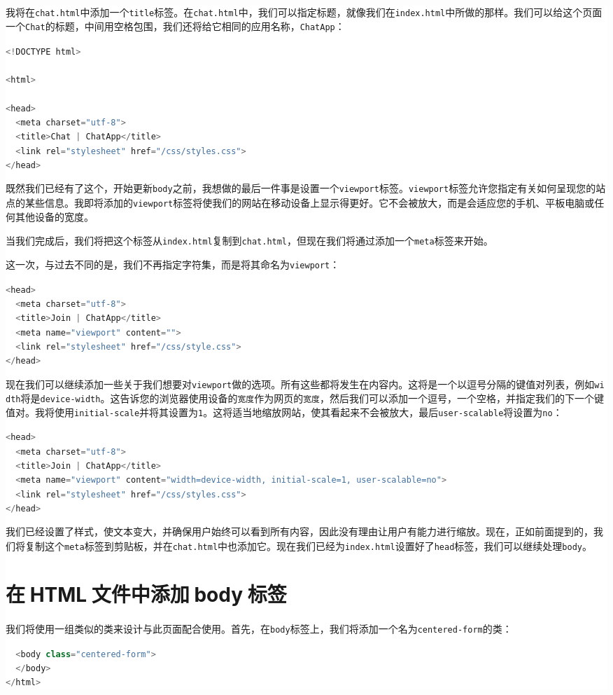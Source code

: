 我将在`chat.html`中添加一个`title`标签。在`chat.html`中，我们可以指定标题，就像我们在`index.html`中所做的那样。我们可以给这个页面一个`Chat`的标题，中间用空格包围，我们还将给它相同的应用名称，`ChatApp`：

```js
<!DOCTYPE html>

<html>

<head>
  <meta charset="utf-8">
  <title>Chat | ChatApp</title>
  <link rel="stylesheet" href="/css/styles.css">
</head>
```

既然我们已经有了这个，开始更新`body`之前，我想做的最后一件事是设置一个`viewport`标签。`viewport`标签允许您指定有关如何呈现您的站点的某些信息。我即将添加的`viewport`标签将使我们的网站在移动设备上显示得更好。它不会被放大，而是会适应您的手机、平板电脑或任何其他设备的宽度。

当我们完成后，我们将把这个标签从`index.html`复制到`chat.html`，但现在我们将通过添加一个`meta`标签来开始。

这一次，与过去不同的是，我们不再指定字符集，而是将其命名为`viewport`：

```js
<head> 
  <meta charset="utf-8"> 
  <title>Join | ChatApp</title> 
  <meta name="viewport" content=""> 
  <link rel="stylesheet" href="/css/style.css"> 
</head> 
```

现在我们可以继续添加一些关于我们想要对`viewport`做的选项。所有这些都将发生在内容内。这将是一个以逗号分隔的键值对列表，例如`width`将是`device-width`。这告诉您的浏览器使用设备的`宽度`作为网页的`宽度`，然后我们可以添加一个逗号，一个空格，并指定我们的下一个键值对。我将使用`initial-scale`并将其设置为`1`。这将适当地缩放网站，使其看起来不会被放大，最后`user-scalable`将设置为`no`：

```js
<head>
  <meta charset="utf-8">
  <title>Join | ChatApp</title>
  <meta name="viewport" content="width=device-width, initial-scale=1, user-scalable=no">
  <link rel="stylesheet" href="/css/styles.css">
</head>
```

我们已经设置了样式，使文本变大，并确保用户始终可以看到所有内容，因此没有理由让用户有能力进行缩放。现在，正如前面提到的，我们将复制这个`meta`标签到剪贴板，并在`chat.html`中也添加它。现在我们已经为`index.html`设置好了`head`标签，我们可以继续处理`body`。

# 在 HTML 文件中添加 body 标签

我们将使用一组类似的类来设计与此页面配合使用。首先，在`body`标签上，我们将添加一个名为`centered-form`的类：

```js
  <body class="centered-form">
  </body>
</html>
```
